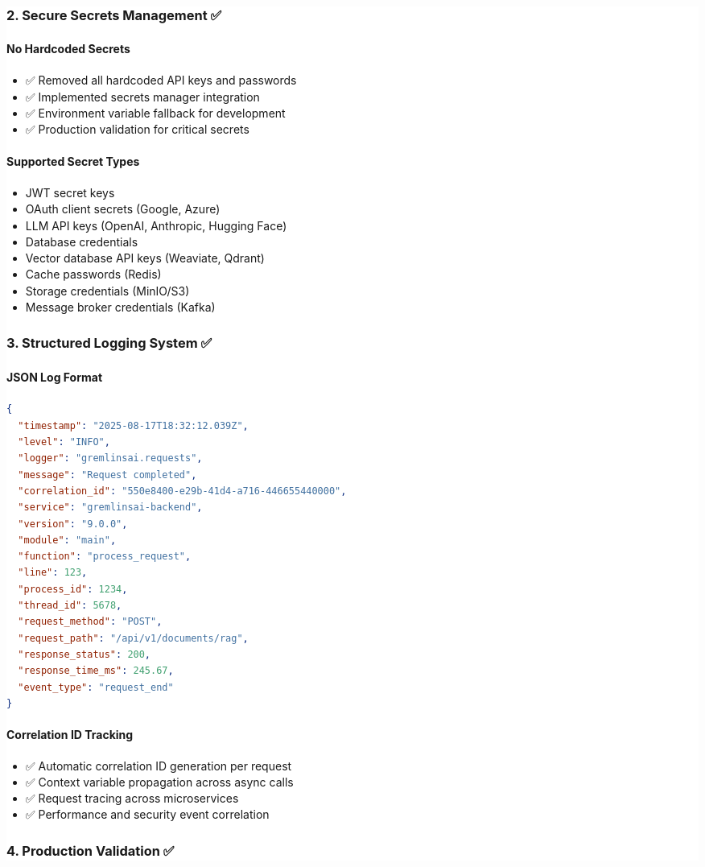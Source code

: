 ### 2. **Secure Secrets Management** ✅

#### **No Hardcoded Secrets**
- ✅ Removed all hardcoded API keys and passwords
- ✅ Implemented secrets manager integration
- ✅ Environment variable fallback for development
- ✅ Production validation for critical secrets

#### **Supported Secret Types**
- JWT secret keys
- OAuth client secrets (Google, Azure)
- LLM API keys (OpenAI, Anthropic, Hugging Face)
- Database credentials
- Vector database API keys (Weaviate, Qdrant)
- Cache passwords (Redis)
- Storage credentials (MinIO/S3)
- Message broker credentials (Kafka)

### 3. **Structured Logging System** ✅

#### **JSON Log Format**
```json
{
  "timestamp": "2025-08-17T18:32:12.039Z",
  "level": "INFO",
  "logger": "gremlinsai.requests",
  "message": "Request completed",
  "correlation_id": "550e8400-e29b-41d4-a716-446655440000",
  "service": "gremlinsai-backend",
  "version": "9.0.0",
  "module": "main",
  "function": "process_request",
  "line": 123,
  "process_id": 1234,
  "thread_id": 5678,
  "request_method": "POST",
  "request_path": "/api/v1/documents/rag",
  "response_status": 200,
  "response_time_ms": 245.67,
  "event_type": "request_end"
}
```

#### **Correlation ID Tracking**
- ✅ Automatic correlation ID generation per request
- ✅ Context variable propagation across async calls
- ✅ Request tracing across microservices
- ✅ Performance and security event correlation

### 4. **Production Validation** ✅
